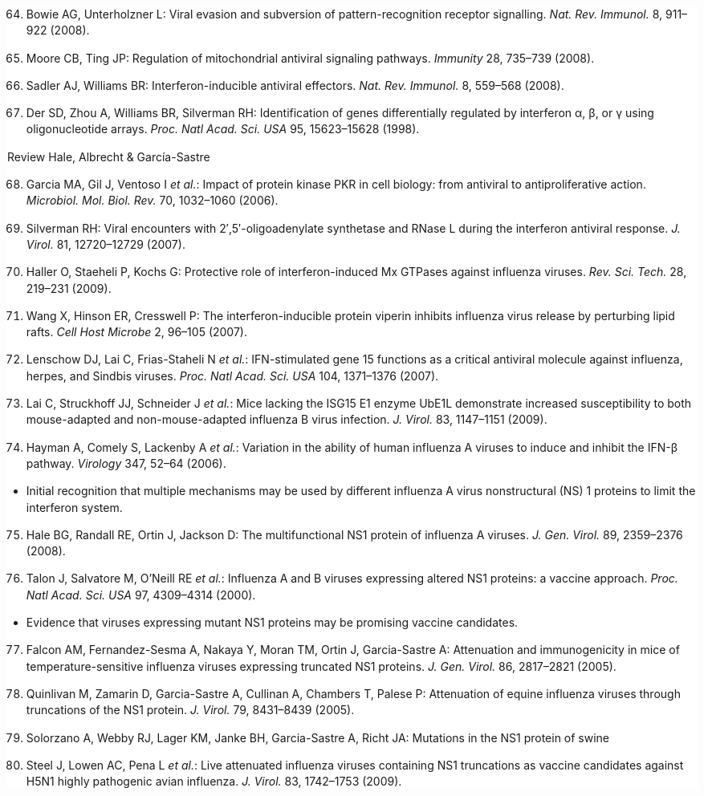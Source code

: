 64. Bowie AG, Unterholzner L: Viral evasion and subversion of pattern-recognition receptor signalling. *Nat. Rev. Immunol.* 8, 911–922 (2008).

65. Moore CB, Ting JP: Regulation of mitochondrial antiviral signaling pathways. *Immunity* 28, 735–739 (2008).

66. Sadler AJ, Williams BR: Interferon-inducible antiviral effectors. *Nat. Rev. Immunol.* 8, 559–568 (2008).

67. Der SD, Zhou A, Williams BR, Silverman RH: Identification of genes differentially regulated by interferon α, β, or γ using oligonucleotide arrays. *Proc. Natl Acad. Sci. USA* 95, 15623–15628 (1998).

Review Hale, Albrecht & García-Sastre

68. Garcia MA, Gil J, Ventoso I *et al.*: Impact of protein kinase PKR in cell biology: from antiviral to antiproliferative action. *Microbiol. Mol. Biol. Rev.* 70, 1032–1060 (2006).

69. Silverman RH: Viral encounters with 2′,5′-oligoadenylate synthetase and RNase L during the interferon antiviral response. *J. Virol.* 81, 12720–12729 (2007).

70. Haller O, Staeheli P, Kochs G: Protective role of interferon-induced Mx GTPases against influenza viruses. *Rev. Sci. Tech.* 28, 219–231 (2009).

71. Wang X, Hinson ER, Cresswell P: The interferon-inducible protein viperin inhibits influenza virus release by perturbing lipid rafts. *Cell Host Microbe* 2, 96–105 (2007).

72. Lenschow DJ, Lai C, Frias-Staheli N *et al.*: IFN-stimulated gene 15 functions as a critical antiviral molecule against influenza, herpes, and Sindbis viruses. *Proc. Natl Acad. Sci. USA* 104, 1371–1376 (2007).

73. Lai C, Struckhoff JJ, Schneider J *et al.*: Mice lacking the ISG15 E1 enzyme UbE1L demonstrate increased susceptibility to both mouse-adapted and non-mouse-adapted influenza B virus infection. *J. Virol.* 83, 1147–1151 (2009).

74. Hayman A, Comely S, Lackenby A *et al.*: Variation in the ability of human influenza A viruses to induce and inhibit the IFN-β pathway. *Virology* 347, 52–64 (2006).

- Initial recognition that multiple mechanisms may be used by different influenza A virus nonstructural (NS) 1 proteins to limit the interferon system.

75. Hale BG, Randall RE, Ortin J, Jackson D: The multifunctional NS1 protein of influenza A viruses. *J. Gen. Virol.* 89, 2359–2376 (2008).

76. Talon J, Salvatore M, O’Neill RE *et al.*: Influenza A and B viruses expressing altered NS1 proteins: a vaccine approach. *Proc. Natl Acad. Sci. USA* 97, 4309–4314 (2000).

- Evidence that viruses expressing mutant NS1 proteins may be promising vaccine candidates.

77. Falcon AM, Fernandez-Sesma A, Nakaya Y, Moran TM, Ortin J, Garcia-Sastre A: Attenuation and immunogenicity in mice of temperature-sensitive influenza viruses expressing truncated NS1 proteins. *J. Gen. Virol.* 86, 2817–2821 (2005).

78. Quinlivan M, Zamarin D, Garcia-Sastre A, Cullinan A, Chambers T, Palese P: Attenuation of equine influenza viruses through truncations of the NS1 protein. *J. Virol.* 79, 8431–8439 (2005).

79. Solorzano A, Webby RJ, Lager KM, Janke BH, Garcia-Sastre A, Richt JA: Mutations in the NS1 protein of swine

80. Steel J, Lowen AC, Pena L *et al.*: Live attenuated influenza viruses containing NS1 truncations as vaccine candidates against H5N1 highly pathogenic avian influenza. *J. Virol.* 83, 1742–1753 (2009).
